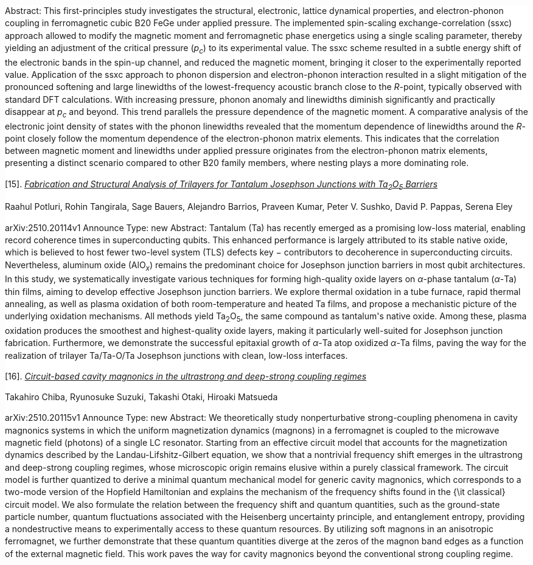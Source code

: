 Abstract: This first-principles study investigates the structural, electronic, lattice dynamical properties, and electron-phonon coupling in ferromagnetic cubic B20 FeGe under applied pressure. The implemented spin-scaling exchange-correlation (ssxc) approach allowed to modify the magnetic moment and ferromagnetic phase energetics using a single scaling parameter, thereby yielding an adjustment of the critical pressure ($p_c$) to its experimental value. The ssxc scheme resulted in a subtle energy shift of the electronic bands in the spin-up channel, and reduced the magnetic moment, bringing it closer to the experimentally reported value. Application of the ssxc approach to phonon dispersion and electron-phonon interaction resulted in a slight mitigation of the pronounced softening and large linewidths of the lowest-frequency acoustic branch close to the $R$-point, typically observed with standard DFT calculations. With increasing pressure, phonon anomaly and linewidths diminish significantly and practically disappear at $p_c$ and beyond. This trend parallels the pressure dependence of the magnetic moment. A comparative analysis of the electronic joint density of states with the phonon linewidths revealed that the momentum dependence of linewidths around the $R$-point closely follow the momentum dependence of the electron-phonon matrix elements. This indicates that the correlation between magnetic moment and linewidths under applied pressure originates from the electron-phonon matrix elements, presenting a distinct scenario compared to other B20 family members, where nesting plays a more dominating role.



[15]. [*Fabrication and Structural Analysis of Trilayers for Tantalum Josephson Junctions with Ta$_2$O$_5$ Barriers*](https://arxiv.org/abs/2510.20114 "Fabrication and Structural Analysis of Trilayers for Tantalum Josephson Junctions with Ta$_2$O$_5$ Barriers")

Raahul Potluri, Rohin Tangirala, Sage Bauers, Alejandro Barrios, Praveen Kumar, Peter V. Sushko, David P. Pappas, Serena Eley

arXiv:2510.20114v1 Announce Type: new 
Abstract: Tantalum (Ta) has recently emerged as a promising low-loss material, enabling record coherence times in superconducting qubits. This enhanced performance is largely attributed to its stable native oxide, which is believed to host fewer two-level system (TLS) defects key $-$ contributors to decoherence in superconducting circuits. Nevertheless, aluminum oxide (AlO$_x$) remains the predominant choice for Josephson junction barriers in most qubit architectures. In this study, we systematically investigate various techniques for forming high-quality oxide layers on $\alpha$-phase tantalum ($\alpha$-Ta) thin films, aiming to develop effective Josephson junction barriers. We explore thermal oxidation in a tube furnace, rapid thermal annealing, as well as plasma oxidation of both room-temperature and heated Ta films, and propose a mechanistic picture of the underlying oxidation mechanisms. All methods yield Ta$_2$O$_5$, the same compound as tantalum's native oxide. Among these, plasma oxidation produces the smoothest and highest-quality oxide layers, making it particularly well-suited for Josephson junction fabrication. Furthermore, we demonstrate the successful epitaxial growth of $\alpha$-Ta atop oxidized $\alpha$-Ta films, paving the way for the realization of trilayer Ta/Ta-O/Ta Josephson junctions with clean, low-loss interfaces.



[16]. [*Circuit-based cavity magnonics in the ultrastrong and deep-strong coupling regimes*](https://arxiv.org/abs/2510.20115 "Circuit-based cavity magnonics in the ultrastrong and deep-strong coupling regimes")

Takahiro Chiba, Ryunosuke Suzuki, Takashi Otaki, Hiroaki Matsueda

arXiv:2510.20115v1 Announce Type: new 
Abstract: We theoretically study nonperturbative strong-coupling phenomena in cavity magnonics systems in which the uniform magnetization dynamics (magnons) in a ferromagnet is coupled to the microwave magnetic field (photons) of a single LC resonator. Starting from an effective circuit model that accounts for the magnetization dynamics described by the Landau-Lifshitz-Gilbert equation, we show that a nontrivial frequency shift emerges in the ultrastrong and deep-strong coupling regimes, whose microscopic origin remains elusive within a purely classical framework. The circuit model is further quantized to derive a minimal quantum mechanical model for generic cavity magnonics, which corresponds to a two-mode version of the Hopfield Hamiltonian and explains the mechanism of the frequency shifts found in the {\it classical} circuit model. We also formulate the relation between the frequency shift and quantum quantities, such as the ground-state particle number, quantum fluctuations associated with the Heisenberg uncertainty principle, and entanglement entropy, providing a nondestructive means to experimentally access to these quantum resources. By utilizing soft magnons in an anisotropic ferromagnet, we further demonstrate that these quantum quantities diverge at the zeros of the magnon band edges as a function of the external magnetic field. This work paves the way for cavity magnonics beyond the conventional strong coupling regime.
